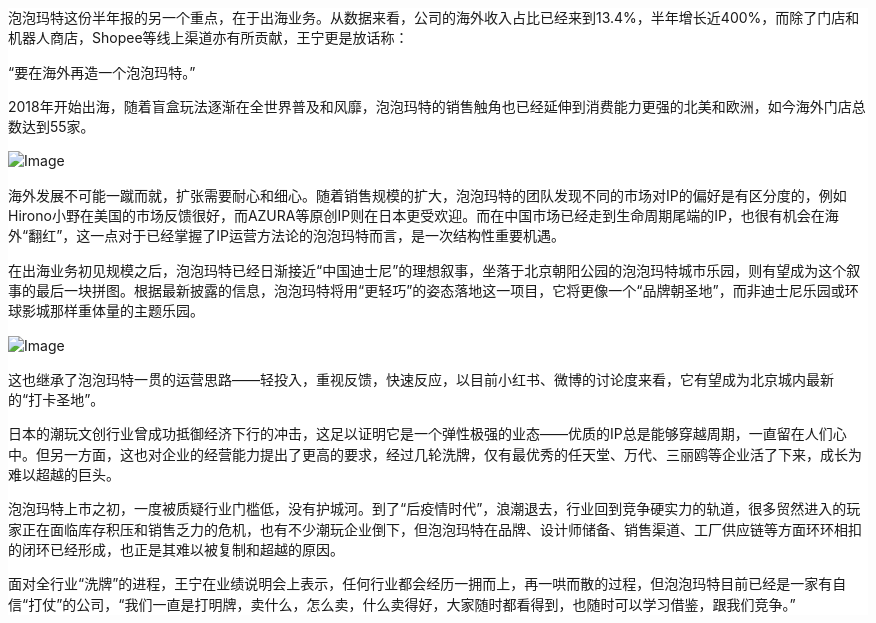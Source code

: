 泡泡玛特这份半年报的另一个重点，在于出海业务。从数据来看，公司的海外收入占比已经来到13.4%，半年增长近400%，而除了门店和机器人商店，Shopee等线上渠道亦有所贡献，王宁更是放话称：

“要在海外再造一个泡泡玛特。”

2018年开始出海，随着盲盒玩法逐渐在全世界普及和风靡，泡泡玛特的销售触角也已经延伸到消费能力更强的北美和欧洲，如今海外门店总数达到55家。

![Image](https://mp.toutiao.com/mp/agw/article_material/open_image/get?code=OGUwZjI5MzBiMmM3YWEyMjRkMDg1ZTBiNzFjOTU4MWEsMTY5MzMwMTE4MDQwMQ==)

海外发展不可能一蹴而就，扩张需要耐心和细心。随着销售规模的扩大，泡泡玛特的团队发现不同的市场对IP的偏好是有区分度的，例如Hirono小野在美国的市场反馈很好，而AZURA等原创IP则在日本更受欢迎。而在中国市场已经走到生命周期尾端的IP，也很有机会在海外“翻红”，这一点对于已经掌握了IP运营方法论的泡泡玛特而言，是一次结构性重要机遇。

在出海业务初见规模之后，泡泡玛特已经日渐接近“中国迪士尼”的理想叙事，坐落于北京朝阳公园的泡泡玛特城市乐园，则有望成为这个叙事的最后一块拼图。根据最新披露的信息，泡泡玛特将用“更轻巧”的姿态落地这一项目，它将更像一个“品牌朝圣地”，而非迪士尼乐园或环球影城那样重体量的主题乐园。

![Image](https://mp.toutiao.com/mp/agw/article_material/open_image/get?code=MjcyZjY0NGM4NTFiMjQ4N2M1NjMwNDk3NDdiOTY1MDYsMTY5MzMwMTE4MDQwMQ==)

这也继承了泡泡玛特一贯的运营思路——轻投入，重视反馈，快速反应，以目前小红书、微博的讨论度来看，它有望成为北京城内最新的“打卡圣地”。

日本的潮玩文创行业曾成功抵御经济下行的冲击，这足以证明它是一个弹性极强的业态——优质的IP总是能够穿越周期，一直留在人们心中。但另一方面，这也对企业的经营能力提出了更高的要求，经过几轮洗牌，仅有最优秀的任天堂、万代、三丽鸥等企业活了下来，成长为难以超越的巨头。

泡泡玛特上市之初，一度被质疑行业门槛低，没有护城河。到了“后疫情时代”，浪潮退去，行业回到竞争硬实力的轨道，很多贸然进入的玩家正在面临库存积压和销售乏力的危机，也有不少潮玩企业倒下，但泡泡玛特在品牌、设计师储备、销售渠道、工厂供应链等方面环环相扣的闭环已经形成，也正是其难以被复制和超越的原因。

面对全行业“洗牌”的进程，王宁在业绩说明会上表示，任何行业都会经历一拥而上，再一哄而散的过程，但泡泡玛特目前已经是一家有自信“打仗”的公司，“我们一直是打明牌，卖什么，怎么卖，什么卖得好，大家随时都看得到，也随时可以学习借鉴，跟我们竞争。”

